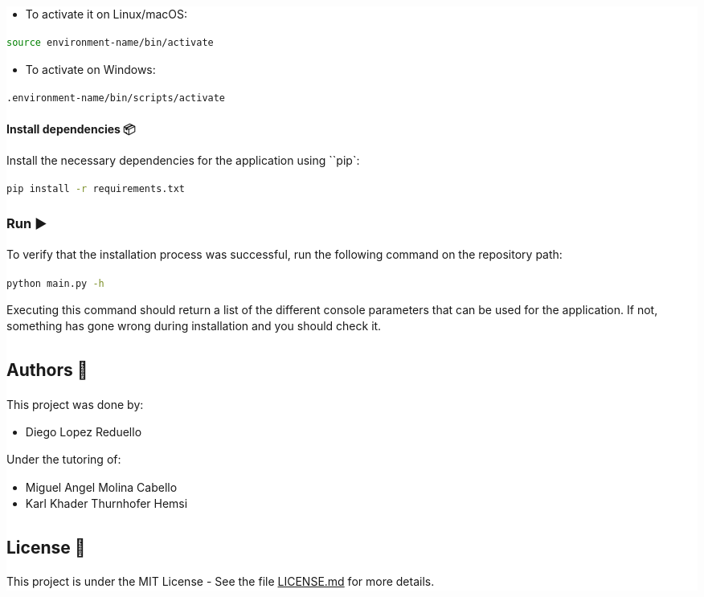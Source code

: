 - To activate it on Linux/macOS:

```bash
source environment-name/bin/activate
```

- To activate on Windows:

```bash
.environment-name/bin/scripts/activate
```
#### Install dependencies 📦

Install the necessary dependencies for the application using ``pip`:

```bash
pip install -r requirements.txt
```
### Run ▶️

To verify that the installation process was successful, run the following command on the repository path:

```bash
python main.py -h
```

Executing this command should return a list of the different console parameters that can be used for the application. If not, something has gone wrong during installation and you should check it.

## Authors 👥

This project was done by:
 * Diego Lopez Reduello 

Under the tutoring of: 
* Miguel Angel Molina Cabello 
* Karl Khader Thurnhofer Hemsi

## License 📄
This project is under the MIT License - See the file [LICENSE.md](LICENSE.md) for more details.